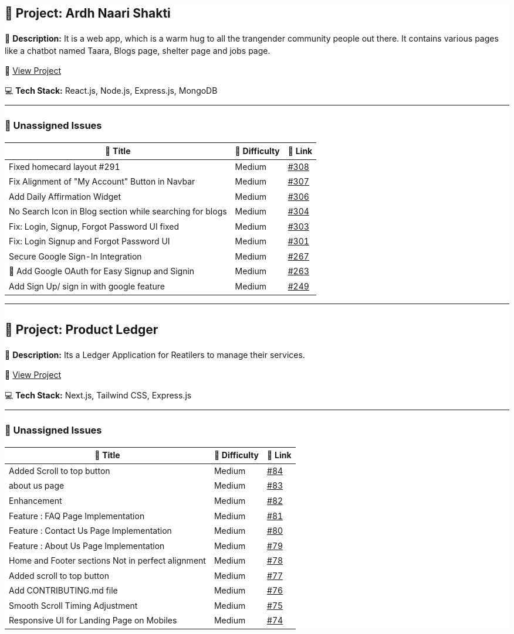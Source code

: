 ## 📌 Project: Ardh Naari Shakti

📝 **Description:** It is a web app, which is a warm hug to all the trangender community people out there. It contains various pages like a chatbot named Taara, Blogs page, shelter page and jobs page. 

🔗 [View Project](https://github.com/Agarwalvidu/ArdhNaariShakti_Taara_Frontend)

💻 **Tech Stack:** React.js, Node.js, Express.js, MongoDB

---

### 🐛 Unassigned Issues

| 🔖 Title | 🎯 Difficulty | 🔗 Link |
|----------|----------------|---------|
| Fixed homecard layout #291 | Medium | [#308](https://github.com/Agarwalvidu/ArdhNaariShakti_Taara_Frontend/pull/308) |
| Fix Alignment of "My Account" Button in Navbar | Medium | [#307](https://github.com/Agarwalvidu/ArdhNaariShakti_Taara_Frontend/pull/307) |
| Add Daily Affirmation Widget | Medium | [#306](https://github.com/Agarwalvidu/ArdhNaariShakti_Taara_Frontend/pull/306) |
| No Search Icon in Blog section while searching for blogs | Medium | [#304](https://github.com/Agarwalvidu/ArdhNaariShakti_Taara_Frontend/issues/304) |
| Fix: Login, Signup, Forgot Password UI fixed | Medium | [#303](https://github.com/Agarwalvidu/ArdhNaariShakti_Taara_Frontend/pull/303) |
| Fix: Login Signup and Forgot Password UI | Medium | [#301](https://github.com/Agarwalvidu/ArdhNaariShakti_Taara_Frontend/pull/301) |
| Secure Google Sign-In Integration | Medium | [#267](https://github.com/Agarwalvidu/ArdhNaariShakti_Taara_Frontend/issues/267) |
| 🔐 Add Google OAuth for Easy Signup and Signin | Medium | [#263](https://github.com/Agarwalvidu/ArdhNaariShakti_Taara_Frontend/issues/263) |
| Add Sign Up/ sign in with google feature | Medium | [#249](https://github.com/Agarwalvidu/ArdhNaariShakti_Taara_Frontend/issues/249) |

---

## 📌 Project: Product Ledger

📝 **Description:** Its a Ledger Application for Reatilers to manage their services.

🔗 [View Project](https://github.com/vishalmaurya850/Product-Ledger)

💻 **Tech Stack:** Next.js, Tailwind CSS, Express.js

---

### 🐛 Unassigned Issues

| 🔖 Title | 🎯 Difficulty | 🔗 Link |
|----------|----------------|---------|
| Added Scroll to top button | Medium | [#84](https://github.com/vishalmaurya850/Product-Ledger/pull/84) |
| about us page | Medium | [#83](https://github.com/vishalmaurya850/Product-Ledger/issues/83) |
| Enhancement | Medium | [#82](https://github.com/vishalmaurya850/Product-Ledger/issues/82) |
| Feature : FAQ Page Implementation | Medium | [#81](https://github.com/vishalmaurya850/Product-Ledger/issues/81) |
| Feature : Contact Us Page Implementation | Medium | [#80](https://github.com/vishalmaurya850/Product-Ledger/issues/80) |
| Feature : About Us Page Implementation | Medium | [#79](https://github.com/vishalmaurya850/Product-Ledger/issues/79) |
| Home and Footer sections Not in perfect alignment | Medium | [#78](https://github.com/vishalmaurya850/Product-Ledger/issues/78) |
| Added scroll to top button | Medium | [#77](https://github.com/vishalmaurya850/Product-Ledger/pull/77) |
| Add CONTRIBUTING.md file | Medium | [#76](https://github.com/vishalmaurya850/Product-Ledger/issues/76) |
| Smooth Scroll Timing Adjustment | Medium | [#75](https://github.com/vishalmaurya850/Product-Ledger/pull/75) |
| Responsive UI for Landing Page on Mobiles | Medium | [#74](https://github.com/vishalmaurya850/Product-Ledger/pull/74) |